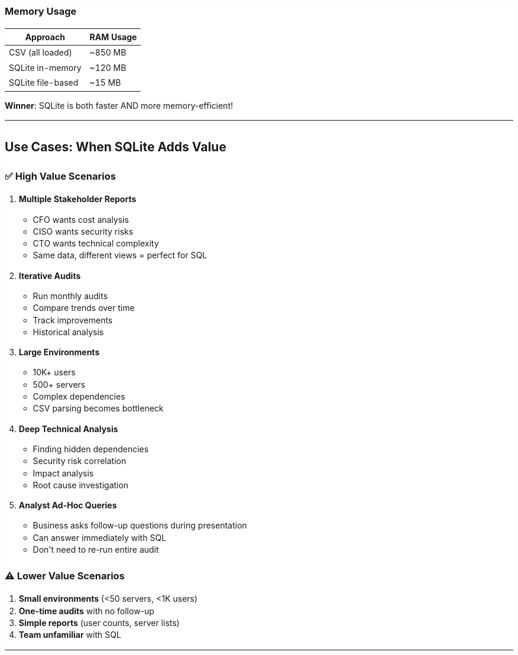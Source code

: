 ### Memory Usage

| Approach | RAM Usage |
|----------|-----------|
| CSV (all loaded) | ~850 MB |
| SQLite in-memory | ~120 MB |
| SQLite file-based | ~15 MB |

**Winner**: SQLite is both faster AND more memory-efficient!

---

## Use Cases: When SQLite Adds Value

### ✅ High Value Scenarios

1. **Multiple Stakeholder Reports**
   - CFO wants cost analysis
   - CISO wants security risks
   - CTO wants technical complexity
   - Same data, different views = perfect for SQL

2. **Iterative Audits**
   - Run monthly audits
   - Compare trends over time
   - Track improvements
   - Historical analysis

3. **Large Environments**
   - 10K+ users
   - 500+ servers
   - Complex dependencies
   - CSV parsing becomes bottleneck

4. **Deep Technical Analysis**
   - Finding hidden dependencies
   - Security risk correlation
   - Impact analysis
   - Root cause investigation

5. **Analyst Ad-Hoc Queries**
   - Business asks follow-up questions during presentation
   - Can answer immediately with SQL
   - Don't need to re-run entire audit

### ⚠️ Lower Value Scenarios

1. **Small environments** (<50 servers, <1K users)
2. **One-time audits** with no follow-up
3. **Simple reports** (user counts, server lists)
4. **Team unfamiliar** with SQL

---